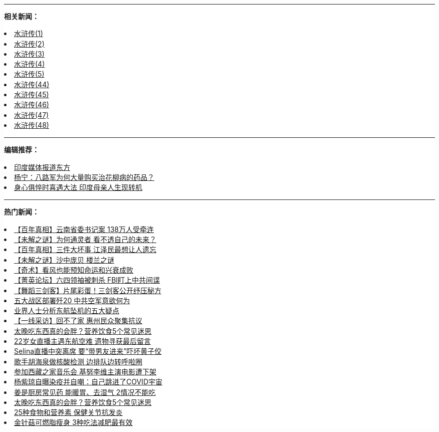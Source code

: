 <hr>


<strong>相关新闻：</strong>
<li><a href="https://github.com/hcyfcy393/djy/blob/master/gb/8/2/24/n2022338.md#1">水浒传(1)</a></li>
<li><a href="https://github.com/hcyfcy393/djy/blob/master/gb/8/2/26/n2023470.md#1">水浒传(2)</a></li>
<li><a href="https://github.com/hcyfcy393/djy/blob/master/gb/8/2/26/n2024590.md#1">水浒传(3)</a></li>
<li><a href="https://github.com/hcyfcy393/djy/blob/master/gb/8/2/28/n2025845.md#1">水浒传(4)</a></li>
<li><a href="https://github.com/hcyfcy393/djy/blob/master/gb/8/2/28/n2026818.md#1">水浒传(5)</a></li>
<li><a href="https://github.com/hcyfcy393/djy/blob/master/gb/8/4/4/n2070730.md#1">水浒传(44)</a></li>
<li><a href="https://github.com/hcyfcy393/djy/blob/master/gb/8/4/9/n2076250.md#1">水浒传(45)</a></li>
<li><a href="https://github.com/hcyfcy393/djy/blob/master/gb/8/4/9/n2076251.md#1">水浒传(46)</a></li>
<li><a href="https://github.com/hcyfcy393/djy/blob/master/gb/8/4/9/n2076253.md#1">水浒传(47)</a></li>
<li><a href="https://github.com/hcyfcy393/djy/blob/master/gb/8/4/9/n2076254.md#1">水浒传(48)</a></li>
<hr>


<strong>编辑推荐：</strong>
<li><a href="https://github.com/upjkzu3674/djy/blob/master/gb/18/10/27/n10812623.md?dfh#1" target="_blank">印度媒体报道东方</a></li><li><a href="https://github.com/tsiac2612/djy/blob/master/gb/18/1/18/n10069025.md#1" target="_blank">杨宁：八路军为何大量购买治花柳病的药品？</a></li><li><a href="https://github.com/tsiac2612/djy/blob/master/gb/19/11/22/n11674273.md#1" target="_blank">身心俱悴时喜遇大法 印度母亲人生现转机</a></li>
<hr>

<strong>热门新闻：</strong>
<li><a href="https://github.com/hcyfcy393/djy/blob/master/gb/21/12/16/n13442125.md#1">【百年真相】云南省委书记案 138万人受牵连</a></li>
<li><a href="https://github.com/hcyfcy393/djy/blob/master/gb/22/3/21/n13660848.md#1">【未解之谜】为何通灵者 看不透自己的未来？</a></li>
<li><a href="https://github.com/hcyfcy393/djy/blob/master/gb/22/3/9/n13632196.md#1">【百年真相】三件大坏事 江泽民最想让人遗忘</a></li>
<li><a href="https://github.com/hcyfcy393/djy/blob/master/gb/22/3/24/n13671140.md#1">【未解之谜】沙中庞贝 楼兰之谜</a></li>
<li><a href="https://github.com/hcyfcy393/djy/blob/master/gb/22/2/17/n13582749.md#1">【奇术】看风也能预知命运和兴衰成败</a></li>
<li><a href="https://github.com/hcyfcy393/djy/blob/master/gb/22/3/26/n13674635.md#1">【菁英论坛】六四领袖被刺杀 FBI盯上中共间谍</a></li>
<li><a href="https://github.com/hcyfcy393/djy/blob/master/gb/22/3/27/n13675431.md#1">【舞蹈三剑客】片尾彩蛋！三剑客公开纾压秘方</a></li>
<li><a href="https://github.com/hcyfcy393/djy/blob/master/gb/22/3/26/n13675009.md#1">五大战区部署歼20 中共空军意欲何为</a></li>
<li><a href="https://github.com/hcyfcy393/djy/blob/master/gb/22/3/25/n13673211.md#1">业界人士分析东航坠机的五大疑点</a></li>
<li><a href="https://github.com/hcyfcy393/djy/blob/master/gb/22/3/25/n13673073.md#1">【一线采访】回不了家 惠州民众聚集抗议</a></li>
<li><a href="https://github.com/hcyfcy393/djy/blob/master/gb/22/3/24/n13669562.md#1">太晚吃东西真的会胖？营养饮食5个常见迷思</a></li>
<li><a href="https://github.com/hcyfcy393/djy/blob/master/gb/22/3/24/n13670800.md#1">22岁女直播主遇东航空难 遗物寻获最后留言</a></li>
<li><a href="https://github.com/hcyfcy393/djy/blob/master/gb/22/3/25/n13672123.md#1">Selina直播中突离席 要“带男友进来”吓坏黄子佼</a></li>
<li><a href="https://github.com/hcyfcy393/djy/blob/master/gb/22/3/24/n13671186.md#1">歌手胡海泉做核酸检测 边排队边转呼啦圈</a></li>
<li><a href="https://github.com/hcyfcy393/djy/blob/master/gb/22/3/25/n13673289.md#1">参加西藏之家音乐会 基努李维主演电影遭下架</a></li>
<li><a href="https://github.com/hcyfcy393/djy/blob/master/gb/22/3/24/n13670950.md#1">杨紫琼自曝染疫并自嘲：自己跳进了COVID宇宙</a></li>
<li><a href="https://github.com/hcyfcy393/djy/blob/master/gb/22/3/22/n13663634.md#1">姜是厨房常见药 能暖胃、去湿气 2情况不能吃</a></li>
<li><a href="https://github.com/hcyfcy393/djy/blob/master/gb/22/3/24/n13669562.md#1">太晚吃东西真的会胖？营养饮食5个常见迷思</a></li>
<li><a href="https://github.com/hcyfcy393/djy/blob/master/gb/22/3/23/n13667634.md#1">25种食物和营养素 保健关节抗发炎</a></li>
<li><a href="https://github.com/hcyfcy393/djy/blob/master/gb/22/3/24/n13670561.md#1">金针菇可燃脂瘦身 3种吃法减肥最有效</a></li>